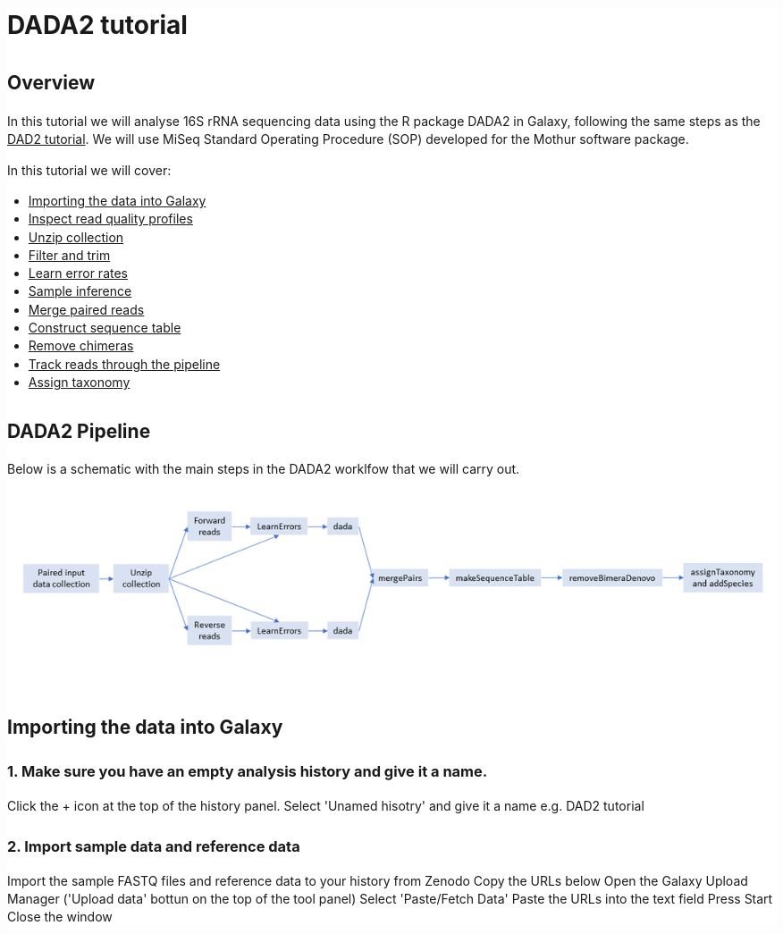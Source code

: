 
# DADA2 tutorial

## Overview
In this tutorial we will analyse 16S rRNA sequencing data using the R package DADA2 in Galaxy, following the same steps as the [DAD2 tutorial](https://benjjneb.github.io/dada2/tutorial.html). We will use MiSeq Standard Operating Procedure (SOP) developed for the Mothur software package.

In this tutorial we will cover:
 - [Importing the data into Galaxy](#importing-the-data-into-galaxy)  
 - [Inspect read quality profiles](#)
 - [Unzip collection](#unzip-collection)
 - [Filter and trim](#filter-and-trim)
 - [Learn error rates](#learn-error-rates)
 - [Sample inference](#sample-inference)
 - [Merge paired reads](#merge-paired-reads)
 - [Construct sequence table](#construct-sequence-table)
 - [Remove chimeras](#remove-chimeras)
 - [Track reads through the pipeline](#track-reads-through-the-pipeline)
 - [Assign taxonomy](#assign-taxonomy)

## DADA2 Pipeline
Below is a schematic with the main steps in the DADA2 worklfow that we will carry out.
![Pipeline outline](/images/pipeline_outline.png)

## Importing the data into Galaxy

### 1. Make sure you have an empty analysis history and give it a name.
Click the + icon at the top of the history panel.
Select 'Unamed hisotry' and give it a name e.g. DAD2 tutorial


### 2. Import sample data and reference data
Import the sample FASTQ files and reference data to your history from Zenodo 
Copy the URLs below
Open the Galaxy Upload Manager ('Upload data' bottun on the top of the tool panel)
Select 'Paste/Fetch Data'
Paste the URLs into the text field
Press Start
Close the window
